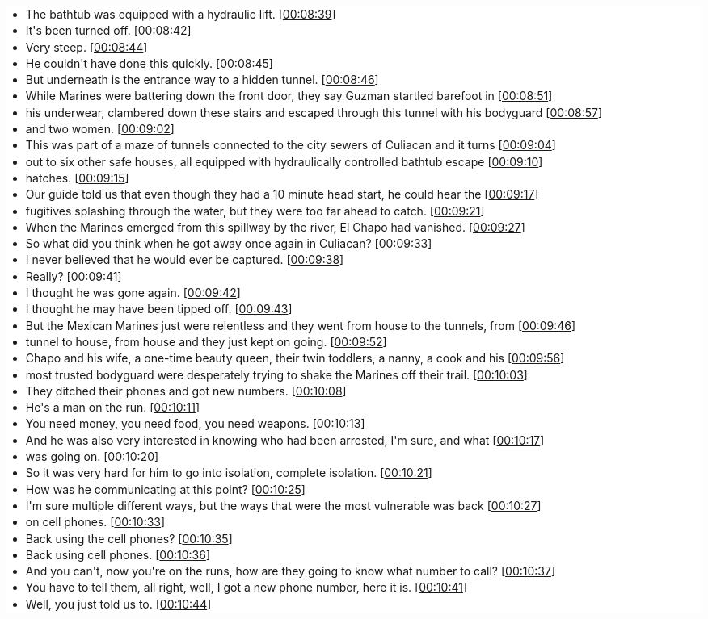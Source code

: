 *  The bathtub was equipped with a hydraulic lift. [[00:08:39](https://www.youtube.com/watch?v=0ZmCoNyDBms&t=519.46s)]
*  It's been turned off. [[00:08:42](https://www.youtube.com/watch?v=0ZmCoNyDBms&t=522.64s)]
*  Very steep. [[00:08:44](https://www.youtube.com/watch?v=0ZmCoNyDBms&t=524.08s)]
*  He couldn't have done this quickly. [[00:08:45](https://www.youtube.com/watch?v=0ZmCoNyDBms&t=525.08s)]
*  But underneath is the entrance way to a hidden tunnel. [[00:08:46](https://www.youtube.com/watch?v=0ZmCoNyDBms&t=526.9399999999999s)]
*  While Marines were battering down the front door, they say Guzman startled barefoot in [[00:08:51](https://www.youtube.com/watch?v=0ZmCoNyDBms&t=531.1999999999999s)]
*  his underwear, clambered down these stairs and escaped through this tunnel with his bodyguard [[00:08:57](https://www.youtube.com/watch?v=0ZmCoNyDBms&t=537.78s)]
*  and two women. [[00:09:02](https://www.youtube.com/watch?v=0ZmCoNyDBms&t=542.98s)]
*  This was part of a maze of tunnels connected to the city sewers of Culiacan and it turns [[00:09:04](https://www.youtube.com/watch?v=0ZmCoNyDBms&t=544.8s)]
*  out to six other safe houses, all equipped with hydraulically controlled bathtub escape [[00:09:10](https://www.youtube.com/watch?v=0ZmCoNyDBms&t=550.3s)]
*  hatches. [[00:09:15](https://www.youtube.com/watch?v=0ZmCoNyDBms&t=555.92s)]
*  Our guide told us that even though they had a 10 minute head start, he could hear the [[00:09:17](https://www.youtube.com/watch?v=0ZmCoNyDBms&t=557.3s)]
*  fugitives splashing through the water, but they were too far ahead to catch. [[00:09:21](https://www.youtube.com/watch?v=0ZmCoNyDBms&t=561.8599999999999s)]
*  When the Marines emerged from this spillway by the river, El Chapo had vanished. [[00:09:27](https://www.youtube.com/watch?v=0ZmCoNyDBms&t=567.8s)]
*  So what did you think when he got away once again in Culiacan? [[00:09:33](https://www.youtube.com/watch?v=0ZmCoNyDBms&t=573.3s)]
*  I never believed that he would ever be captured. [[00:09:38](https://www.youtube.com/watch?v=0ZmCoNyDBms&t=578.46s)]
*  Really? [[00:09:41](https://www.youtube.com/watch?v=0ZmCoNyDBms&t=581.3000000000001s)]
*  I thought he was gone again. [[00:09:42](https://www.youtube.com/watch?v=0ZmCoNyDBms&t=582.3000000000001s)]
*  I thought he may have been tipped off. [[00:09:43](https://www.youtube.com/watch?v=0ZmCoNyDBms&t=583.62s)]
*  But the Mexican Marines just were relentless and they went from house to the tunnels, from [[00:09:46](https://www.youtube.com/watch?v=0ZmCoNyDBms&t=586.34s)]
*  tunnel to house, from house and they just kept on going. [[00:09:52](https://www.youtube.com/watch?v=0ZmCoNyDBms&t=592.86s)]
*  Chapo and his wife, a one-time beauty queen, their twin toddlers, a nanny, a cook and his [[00:09:56](https://www.youtube.com/watch?v=0ZmCoNyDBms&t=596.1800000000001s)]
*  most trusted bodyguard were desperately trying to shake the Marines off their trail. [[00:10:03](https://www.youtube.com/watch?v=0ZmCoNyDBms&t=603.16s)]
*  They ditched their phones and got new numbers. [[00:10:08](https://www.youtube.com/watch?v=0ZmCoNyDBms&t=608.8s)]
*  He's a man on the run. [[00:10:11](https://www.youtube.com/watch?v=0ZmCoNyDBms&t=611.68s)]
*  You need money, you need food, you need weapons. [[00:10:13](https://www.youtube.com/watch?v=0ZmCoNyDBms&t=613.16s)]
*  And he was also very interested in knowing who had been arrested, I'm sure, and what [[00:10:17](https://www.youtube.com/watch?v=0ZmCoNyDBms&t=617.0799999999999s)]
*  was going on. [[00:10:20](https://www.youtube.com/watch?v=0ZmCoNyDBms&t=620.7199999999999s)]
*  So it was very hard for him to go into isolation, complete isolation. [[00:10:21](https://www.youtube.com/watch?v=0ZmCoNyDBms&t=621.7199999999999s)]
*  How was he communicating at this point? [[00:10:25](https://www.youtube.com/watch?v=0ZmCoNyDBms&t=625.56s)]
*  I'm sure multiple different ways, but the ways that were the most vulnerable was back [[00:10:27](https://www.youtube.com/watch?v=0ZmCoNyDBms&t=627.6s)]
*  on cell phones. [[00:10:33](https://www.youtube.com/watch?v=0ZmCoNyDBms&t=633.0s)]
*  Back using the cell phones? [[00:10:35](https://www.youtube.com/watch?v=0ZmCoNyDBms&t=635.46s)]
*  Back using cell phones. [[00:10:36](https://www.youtube.com/watch?v=0ZmCoNyDBms&t=636.64s)]
*  And you can't, now you're on the runs, how are they going to know what number to call? [[00:10:37](https://www.youtube.com/watch?v=0ZmCoNyDBms&t=637.64s)]
*  You have to tell them, all right, well, I got a new phone number, here it is. [[00:10:41](https://www.youtube.com/watch?v=0ZmCoNyDBms&t=641.82s)]
*  Well, you just told us to. [[00:10:44](https://www.youtube.com/watch?v=0ZmCoNyDBms&t=644.48s)]